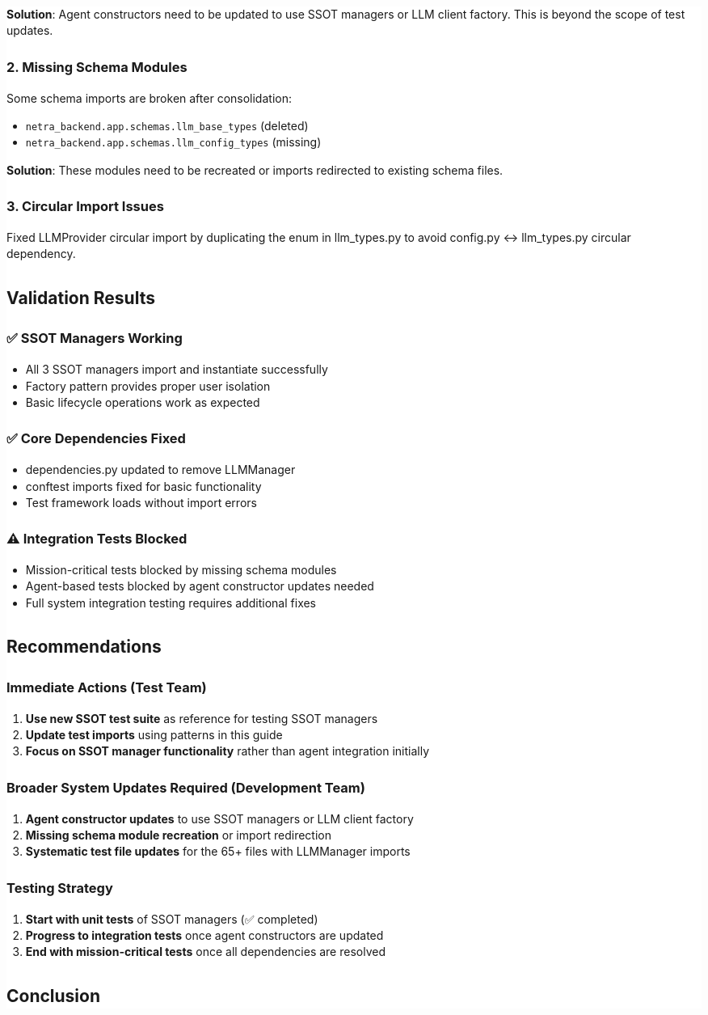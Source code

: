 **Solution**: Agent constructors need to be updated to use SSOT managers or LLM client factory. This is beyond the scope of test updates.

### 2. Missing Schema Modules
Some schema imports are broken after consolidation:
- `netra_backend.app.schemas.llm_base_types` (deleted)
- `netra_backend.app.schemas.llm_config_types` (missing)

**Solution**: These modules need to be recreated or imports redirected to existing schema files.

### 3. Circular Import Issues
Fixed LLMProvider circular import by duplicating the enum in llm_types.py to avoid config.py ↔ llm_types.py circular dependency.

## Validation Results

### ✅ SSOT Managers Working
- All 3 SSOT managers import and instantiate successfully
- Factory pattern provides proper user isolation
- Basic lifecycle operations work as expected

### ✅ Core Dependencies Fixed
- dependencies.py updated to remove LLMManager
- conftest imports fixed for basic functionality
- Test framework loads without import errors

### ⚠️ Integration Tests Blocked
- Mission-critical tests blocked by missing schema modules
- Agent-based tests blocked by agent constructor updates needed
- Full system integration testing requires additional fixes

## Recommendations

### Immediate Actions (Test Team)
1. **Use new SSOT test suite** as reference for testing SSOT managers
2. **Update test imports** using patterns in this guide
3. **Focus on SSOT manager functionality** rather than agent integration initially

### Broader System Updates Required (Development Team)  
1. **Agent constructor updates** to use SSOT managers or LLM client factory
2. **Missing schema module recreation** or import redirection
3. **Systematic test file updates** for the 65+ files with LLMManager imports

### Testing Strategy
1. **Start with unit tests** of SSOT managers (✅ completed)
2. **Progress to integration tests** once agent constructors are updated
3. **End with mission-critical tests** once all dependencies are resolved

## Conclusion
